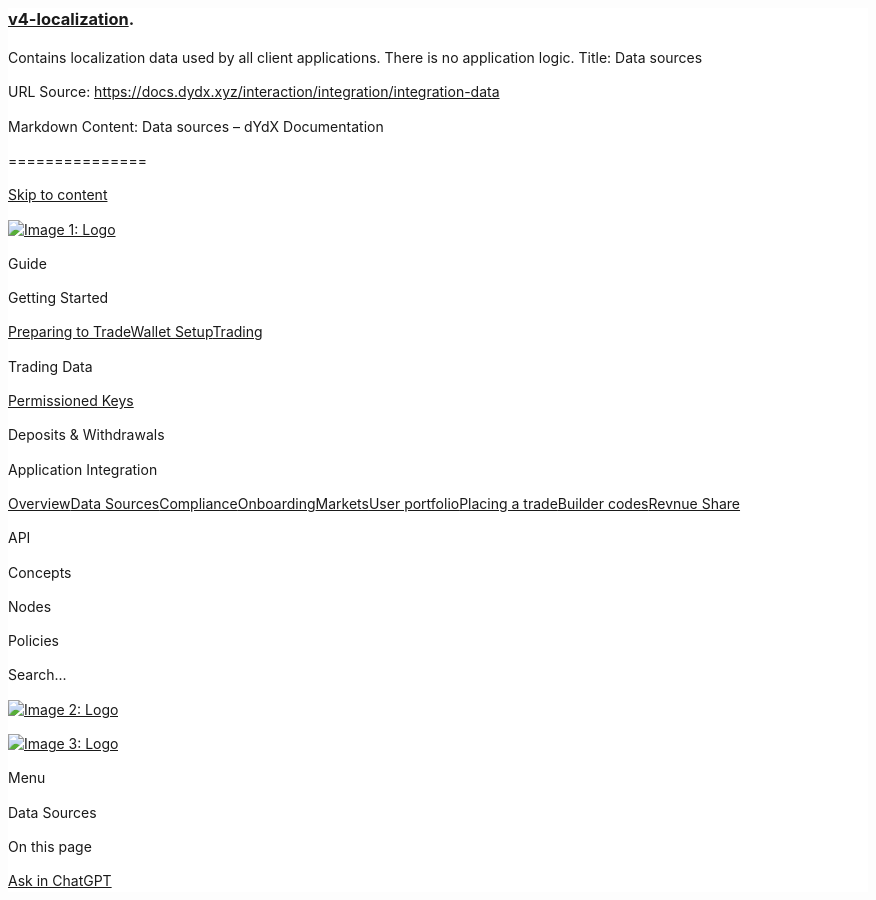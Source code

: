 ### [v4-localization](https://github.com/dydxprotocol/v4-localization).

Contains localization data used by all client applications. There is no application logic.
Title: Data sources

URL Source: https://docs.dydx.xyz/interaction/integration/integration-data

Markdown Content:
Data sources – dYdX Documentation

===============

[Skip to content](https://docs.dydx.xyz/interaction/integration/integration-data#vocs-content)

[![Image 1: Logo](https://dydx.exchange/icon.svg)](https://docs.dydx.xyz/)

Guide

Getting Started

[Preparing to Trade](https://docs.dydx.xyz/interaction/endpoints)[Wallet Setup](https://docs.dydx.xyz/interaction/wallet-setup)[Trading](https://docs.dydx.xyz/interaction/trading)

Trading Data

[Permissioned Keys](https://docs.dydx.xyz/interaction/permissioned-keys)

Deposits & Withdrawals

Application Integration

[Overview](https://docs.dydx.xyz/interaction/integration/integration)[Data Sources](https://docs.dydx.xyz/interaction/integration/integration-data)[Compliance](https://docs.dydx.xyz/interaction/integration/integration-compliance)[Onboarding](https://docs.dydx.xyz/interaction/integration/integration-onboarding)[Markets](https://docs.dydx.xyz/interaction/integration/integration-markets)[User portfolio](https://docs.dydx.xyz/interaction/integration/integration-portfolio)[Placing a trade](https://docs.dydx.xyz/interaction/integration/integration-trade)[Builder codes](https://docs.dydx.xyz/interaction/integration/integration-builder-codes)[Revnue Share](https://docs.dydx.xyz/interaction/integration/integration-revshare)

API

Concepts

Nodes

Policies

Search...

[![Image 2: Logo](https://dydx.exchange/icon.svg)](https://docs.dydx.xyz/)

[![Image 3: Logo](https://dydx.exchange/icon.svg)](https://docs.dydx.xyz/)

Menu

Data Sources

On this page

[Ask in ChatGPT](https://chatgpt.com/?hints=search&q=Please%20research%20and%20analyze%20this%20page%3A%20https%3A%2F%2Fdocs.dydx.xyz%2Finteraction%2Fintegration%2Fintegration-data%20so%20I%20can%20ask%20you%20questions%20about%20it.%20Once%20you%20have%20read%20it%2C%20prompt%20me%20with%20any%20questions%20I%20have.%20Do%20not%20post%20content%20from%20the%20page%20in%20your%20response.%20Any%20of%20my%20follow%20up%20questions%20must%20reference%20the%20site%20I%20gave%20you.)
